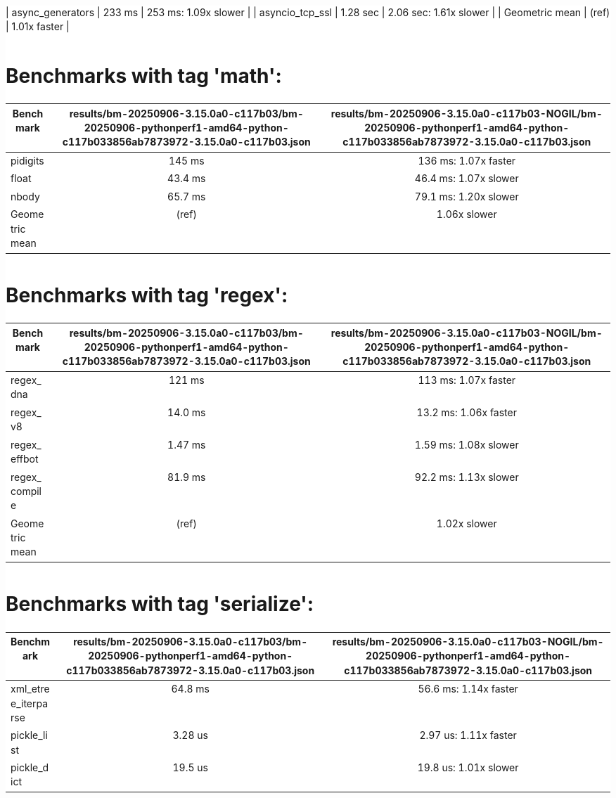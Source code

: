 | async_generators           | 233 ms                                                                                                               | 253 ms: 1.09x slower                                                                                                       |
| asyncio_tcp_ssl            | 1.28 sec                                                                                                             | 2.06 sec: 1.61x slower                                                                                                     |
| Geometric mean             | (ref)                                                                                                                | 1.01x faster                                                                                                               |

Benchmarks with tag 'math':
===========================

| Benchmark      | results/bm-20250906-3.15.0a0-c117b03/bm-20250906-pythonperf1-amd64-python-c117b033856ab7873972-3.15.0a0-c117b03.json | results/bm-20250906-3.15.0a0-c117b03-NOGIL/bm-20250906-pythonperf1-amd64-python-c117b033856ab7873972-3.15.0a0-c117b03.json |
|----------------|:--------------------------------------------------------------------------------------------------------------------:|:--------------------------------------------------------------------------------------------------------------------------:|
| pidigits       | 145 ms                                                                                                               | 136 ms: 1.07x faster                                                                                                       |
| float          | 43.4 ms                                                                                                              | 46.4 ms: 1.07x slower                                                                                                      |
| nbody          | 65.7 ms                                                                                                              | 79.1 ms: 1.20x slower                                                                                                      |
| Geometric mean | (ref)                                                                                                                | 1.06x slower                                                                                                               |

Benchmarks with tag 'regex':
============================

| Benchmark      | results/bm-20250906-3.15.0a0-c117b03/bm-20250906-pythonperf1-amd64-python-c117b033856ab7873972-3.15.0a0-c117b03.json | results/bm-20250906-3.15.0a0-c117b03-NOGIL/bm-20250906-pythonperf1-amd64-python-c117b033856ab7873972-3.15.0a0-c117b03.json |
|----------------|:--------------------------------------------------------------------------------------------------------------------:|:--------------------------------------------------------------------------------------------------------------------------:|
| regex_dna      | 121 ms                                                                                                               | 113 ms: 1.07x faster                                                                                                       |
| regex_v8       | 14.0 ms                                                                                                              | 13.2 ms: 1.06x faster                                                                                                      |
| regex_effbot   | 1.47 ms                                                                                                              | 1.59 ms: 1.08x slower                                                                                                      |
| regex_compile  | 81.9 ms                                                                                                              | 92.2 ms: 1.13x slower                                                                                                      |
| Geometric mean | (ref)                                                                                                                | 1.02x slower                                                                                                               |

Benchmarks with tag 'serialize':
================================

| Benchmark            | results/bm-20250906-3.15.0a0-c117b03/bm-20250906-pythonperf1-amd64-python-c117b033856ab7873972-3.15.0a0-c117b03.json | results/bm-20250906-3.15.0a0-c117b03-NOGIL/bm-20250906-pythonperf1-amd64-python-c117b033856ab7873972-3.15.0a0-c117b03.json |
|----------------------|:--------------------------------------------------------------------------------------------------------------------:|:--------------------------------------------------------------------------------------------------------------------------:|
| xml_etree_iterparse  | 64.8 ms                                                                                                              | 56.6 ms: 1.14x faster                                                                                                      |
| pickle_list          | 3.28 us                                                                                                              | 2.97 us: 1.11x faster                                                                                                      |
| pickle_dict          | 19.5 us                                                                                                              | 19.8 us: 1.01x slower                                                                                                      |